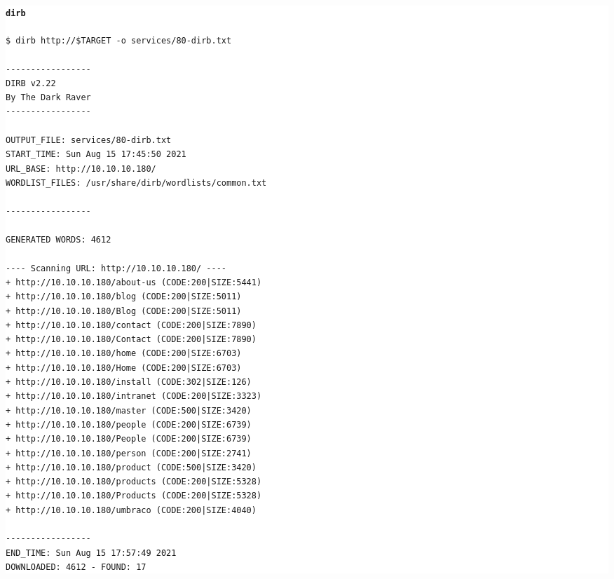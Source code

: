 #### `dirb`

```
$ dirb http://$TARGET -o services/80-dirb.txt

-----------------
DIRB v2.22    
By The Dark Raver
-----------------

OUTPUT_FILE: services/80-dirb.txt
START_TIME: Sun Aug 15 17:45:50 2021
URL_BASE: http://10.10.10.180/
WORDLIST_FILES: /usr/share/dirb/wordlists/common.txt

-----------------

GENERATED WORDS: 4612                                                          

---- Scanning URL: http://10.10.10.180/ ----
+ http://10.10.10.180/about-us (CODE:200|SIZE:5441)                                                                                                         
+ http://10.10.10.180/blog (CODE:200|SIZE:5011)                                                                                                             
+ http://10.10.10.180/Blog (CODE:200|SIZE:5011)                                                                                                             
+ http://10.10.10.180/contact (CODE:200|SIZE:7890)                                                                                                          
+ http://10.10.10.180/Contact (CODE:200|SIZE:7890)                                                                                                          
+ http://10.10.10.180/home (CODE:200|SIZE:6703)                                                                                                             
+ http://10.10.10.180/Home (CODE:200|SIZE:6703)                                                                                                             
+ http://10.10.10.180/install (CODE:302|SIZE:126)                                                                                                           
+ http://10.10.10.180/intranet (CODE:200|SIZE:3323)                                                                                                         
+ http://10.10.10.180/master (CODE:500|SIZE:3420)                                                                                                           
+ http://10.10.10.180/people (CODE:200|SIZE:6739)                                                                                                           
+ http://10.10.10.180/People (CODE:200|SIZE:6739)                                                                                                           
+ http://10.10.10.180/person (CODE:200|SIZE:2741)                                                                                                           
+ http://10.10.10.180/product (CODE:500|SIZE:3420)                                                                                                          
+ http://10.10.10.180/products (CODE:200|SIZE:5328)                                                                                                         
+ http://10.10.10.180/Products (CODE:200|SIZE:5328)                                                                                                         
+ http://10.10.10.180/umbraco (CODE:200|SIZE:4040)                                                                                                          
                                                                                                                                                            
-----------------
END_TIME: Sun Aug 15 17:57:49 2021
DOWNLOADED: 4612 - FOUND: 17
```
